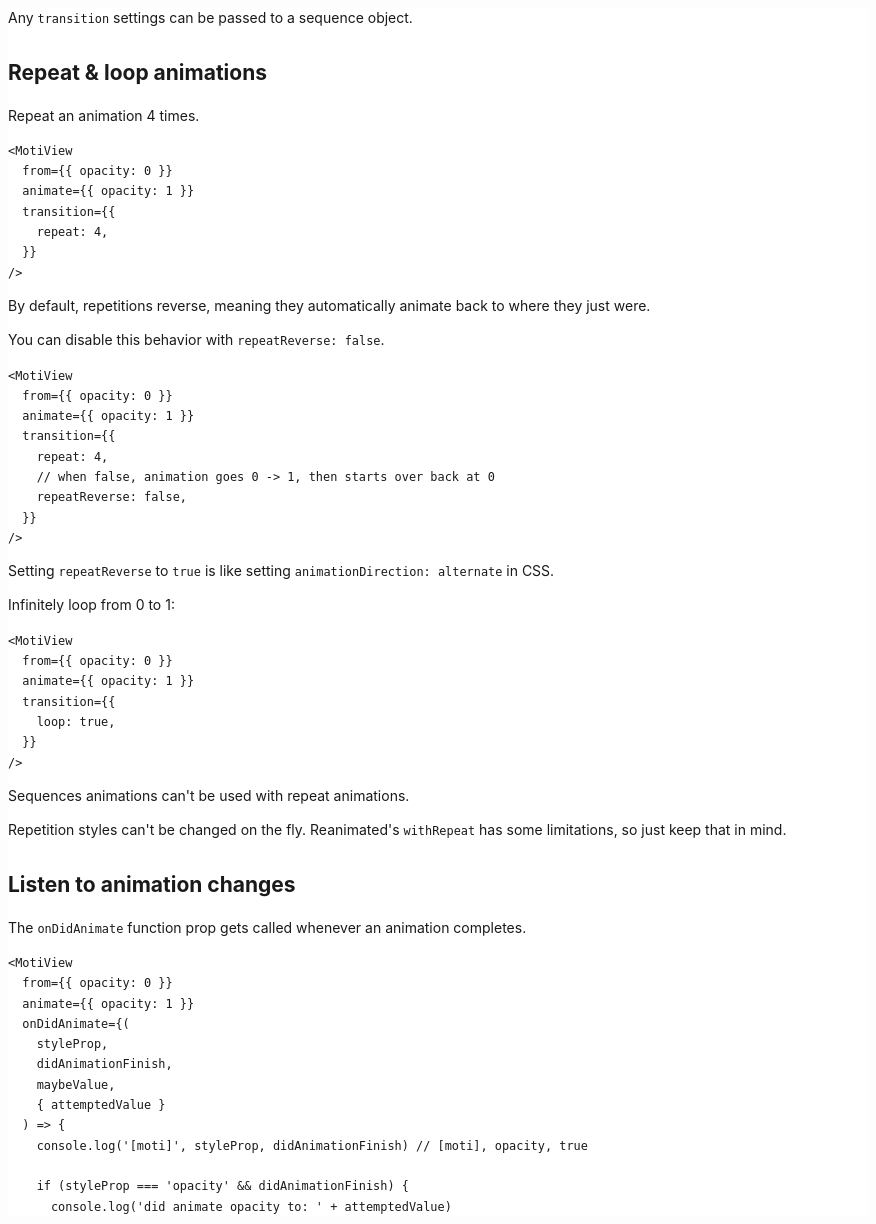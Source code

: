 Any `transition` settings can be passed to a sequence object.

## Repeat & loop animations

Repeat an animation 4 times.

```tsx
<MotiView
  from={{ opacity: 0 }}
  animate={{ opacity: 1 }}
  transition={{
    repeat: 4,
  }}
/>
```

By default, repetitions reverse, meaning they automatically animate back to where they just were.

You can disable this behavior with `repeatReverse: false`.

```tsx
<MotiView
  from={{ opacity: 0 }}
  animate={{ opacity: 1 }}
  transition={{
    repeat: 4,
    // when false, animation goes 0 -> 1, then starts over back at 0
    repeatReverse: false,
  }}
/>
```

Setting `repeatReverse` to `true` is like setting `animationDirection: alternate` in CSS.

Infinitely loop from 0 to 1:

```tsx
<MotiView
  from={{ opacity: 0 }}
  animate={{ opacity: 1 }}
  transition={{
    loop: true,
  }}
/>
```

Sequences animations can't be used with repeat animations.

Repetition styles can't be changed on the fly. Reanimated's `withRepeat` has some limitations, so just keep that in mind.

## Listen to animation changes

The `onDidAnimate` function prop gets called whenever an animation completes.

```tsx
<MotiView
  from={{ opacity: 0 }}
  animate={{ opacity: 1 }}
  onDidAnimate={(
    styleProp,
    didAnimationFinish,
    maybeValue,
    { attemptedValue }
  ) => {
    console.log('[moti]', styleProp, didAnimationFinish) // [moti], opacity, true

    if (styleProp === 'opacity' && didAnimationFinish) {
      console.log('did animate opacity to: ' + attemptedValue)
```